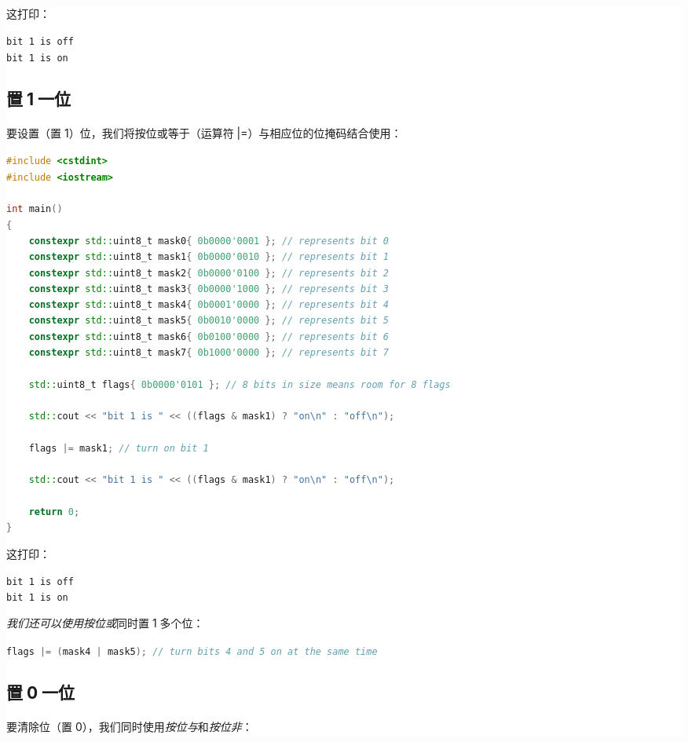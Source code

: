 
这打印：

```
bit 1 is off
bit 1 is on
```

## 置 1 一位

要设置（置 1）位，我们将按位或等于（运算符 |=）与相应位的位掩码结合使用：

```cpp
#include <cstdint>
#include <iostream>

int main()
{
    constexpr std::uint8_t mask0{ 0b0000'0001 }; // represents bit 0
    constexpr std::uint8_t mask1{ 0b0000'0010 }; // represents bit 1
    constexpr std::uint8_t mask2{ 0b0000'0100 }; // represents bit 2
    constexpr std::uint8_t mask3{ 0b0000'1000 }; // represents bit 3
    constexpr std::uint8_t mask4{ 0b0001'0000 }; // represents bit 4
    constexpr std::uint8_t mask5{ 0b0010'0000 }; // represents bit 5
    constexpr std::uint8_t mask6{ 0b0100'0000 }; // represents bit 6
    constexpr std::uint8_t mask7{ 0b1000'0000 }; // represents bit 7

    std::uint8_t flags{ 0b0000'0101 }; // 8 bits in size means room for 8 flags

    std::cout << "bit 1 is " << ((flags & mask1) ? "on\n" : "off\n");

    flags |= mask1; // turn on bit 1

    std::cout << "bit 1 is " << ((flags & mask1) ? "on\n" : "off\n");

    return 0;
}
```

这打印：

```
bit 1 is off
bit 1 is on
```

*我们还可以使用按位或*同时置 1 多个位：

```cpp
flags |= (mask4 | mask5); // turn bits 4 and 5 on at the same time
```

## 置 0 一位

要清除位（置 0），我们同时使用*按位与*和*按位非*：
